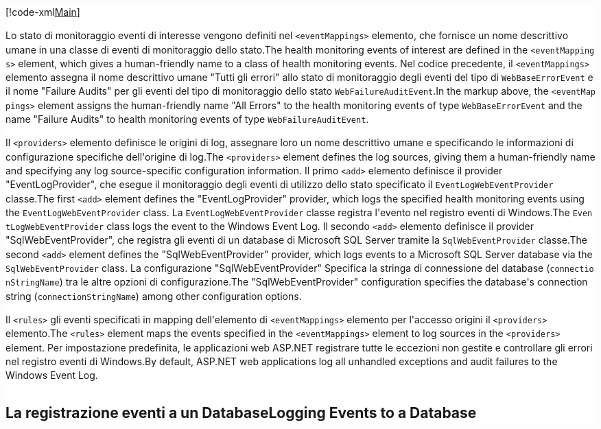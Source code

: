 [!code-xml[Main](logging-error-details-with-asp-net-health-monitoring-vb/samples/sample1.xml)]

<span data-ttu-id="fcb1a-133">Lo stato di monitoraggio eventi di interesse vengono definiti nel `<eventMappings>` elemento, che fornisce un nome descrittivo umane in una classe di eventi di monitoraggio dello stato.</span><span class="sxs-lookup"><span data-stu-id="fcb1a-133">The health monitoring events of interest are defined in the `<eventMappings>` element, which gives a human-friendly name to a class of health monitoring events.</span></span> <span data-ttu-id="fcb1a-134">Nel codice precedente, il `<eventMappings>` elemento assegna il nome descrittivo umane "Tutti gli errori" allo stato di monitoraggio degli eventi del tipo di `WebBaseErrorEvent` e il nome "Failure Audits" per gli eventi del tipo di monitoraggio dello stato `WebFailureAuditEvent`.</span><span class="sxs-lookup"><span data-stu-id="fcb1a-134">In the markup above, the `<eventMappings>` element assigns the human-friendly name "All Errors" to the health monitoring events of type `WebBaseErrorEvent` and the name "Failure Audits" to health monitoring events of type `WebFailureAuditEvent`.</span></span>

<span data-ttu-id="fcb1a-135">Il `<providers>` elemento definisce le origini di log, assegnare loro un nome descrittivo umane e specificando le informazioni di configurazione specifiche dell'origine di log.</span><span class="sxs-lookup"><span data-stu-id="fcb1a-135">The `<providers>` element defines the log sources, giving them a human-friendly name and specifying any log source-specific configuration information.</span></span> <span data-ttu-id="fcb1a-136">Il primo `<add>` elemento definisce il provider "EventLogProvider", che esegue il monitoraggio degli eventi di utilizzo dello stato specificato il `EventLogWebEventProvider` classe.</span><span class="sxs-lookup"><span data-stu-id="fcb1a-136">The first `<add>` element defines the "EventLogProvider" provider, which logs the specified health monitoring events using the `EventLogWebEventProvider` class.</span></span> <span data-ttu-id="fcb1a-137">La `EventLogWebEventProvider` classe registra l'evento nel registro eventi di Windows.</span><span class="sxs-lookup"><span data-stu-id="fcb1a-137">The `EventLogWebEventProvider` class logs the event to the Windows Event Log.</span></span> <span data-ttu-id="fcb1a-138">Il secondo `<add>` elemento definisce il provider "SqlWebEventProvider", che registra gli eventi di un database di Microsoft SQL Server tramite la `SqlWebEventProvider` classe.</span><span class="sxs-lookup"><span data-stu-id="fcb1a-138">The second `<add>` element defines the "SqlWebEventProvider" provider, which logs events to a Microsoft SQL Server database via the `SqlWebEventProvider` class.</span></span> <span data-ttu-id="fcb1a-139">La configurazione "SqlWebEventProvider" Specifica la stringa di connessione del database (`connectionStringName`) tra le altre opzioni di configurazione.</span><span class="sxs-lookup"><span data-stu-id="fcb1a-139">The "SqlWebEventProvider" configuration specifies the database's connection string (`connectionStringName`) among other configuration options.</span></span>

<span data-ttu-id="fcb1a-140">Il `<rules>` gli eventi specificati in mapping dell'elemento di `<eventMappings>` elemento per l'accesso origini il `<providers>` elemento.</span><span class="sxs-lookup"><span data-stu-id="fcb1a-140">The `<rules>` element maps the events specified in the `<eventMappings>` element to log sources in the `<providers>` element.</span></span> <span data-ttu-id="fcb1a-141">Per impostazione predefinita, le applicazioni web ASP.NET registrare tutte le eccezioni non gestite e controllare gli errori nel registro eventi di Windows.</span><span class="sxs-lookup"><span data-stu-id="fcb1a-141">By default, ASP.NET web applications log all unhandled exceptions and audit failures to the Windows Event Log.</span></span>

## <a name="logging-events-to-a-database"></a><span data-ttu-id="fcb1a-142">La registrazione eventi a un Database</span><span class="sxs-lookup"><span data-stu-id="fcb1a-142">Logging Events to a Database</span></span>

